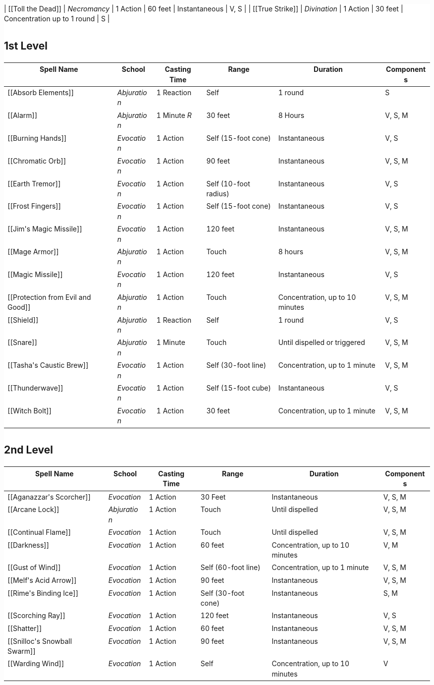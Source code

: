 | [[Toll the Dead]]                                     | _Necromancy_      | 1 Action     | 60 feet               | Instantaneous                 | V, S       |
| [[True Strike]]                                       | _Divination_      | 1 Action     | 30 feet               | Concentration up to 1 round   | S          |

## 1st Level
| Spell Name                                                      | School       | Casting Time | Range                 | Duration                        | Components |
| --------------------------------------------------------------- | ------------ | ------------ | --------------------- | ------------------------------- | ---------- |
| [[Absorb Elements]]                                             | _Abjuration_ | 1 Reaction   | Self                  | 1 round                         | S          |
| [[Alarm]]                                                       | _Abjuration_ | 1 Minute _R_ | 30 feet               | 8 Hours                         | V, S, M    |
| [[Burning Hands]]                                               | _Evocation_  | 1 Action     | Self (15-foot cone)   | Instantaneous                   | V, S       |
| [[Chromatic Orb]]                                               | _Evocation_  | 1 Action     | 90 feet               | Instantaneous                   | V, S, M    |
| [[Earth Tremor]]                                                | _Evocation_  | 1 Action     | Self (10-foot radius) | Instantaneous                   | V, S       |
| [[Frost Fingers]]                                               | _Evocation_  | 1 Action     | Self (15-foot cone)   | Instantaneous                   | V, S       |
| [[Jim's Magic Missile]]                                         | _Evocation_  | 1 Action     | 120 feet              | Instantaneous                   | V, S, M    |
| [[Mage Armor]]                                                  | _Abjuration_ | 1 Action     | Touch                 | 8 hours                         | V, S, M    |
| [[Magic Missile]]                                               | _Evocation_  | 1 Action     | 120 feet              | Instantaneous                   | V, S       |
| [[Protection from Evil and Good]]                               | _Abjuration_ | 1 Action     | Touch                 | Concentration, up to 10 minutes | V, S, M    |
| [[Shield]]                                                      | _Abjuration_ | 1 Reaction   | Self                  | 1 round                         | V, S       |
| [[Snare]]                                                       | _Abjuration_ | 1 Minute     | Touch                 | Until dispelled or triggered    | V, S, M    |
| [[Tasha's Caustic Brew]]                                        | _Evocation_  | 1 Action     | Self (30-foot line)   | Concentration, up to 1 minute   | V, S, M    |
| [[Thunderwave]]                                                 | _Evocation_  | 1 Action     | Self (15-foot cube)   | Instantaneous                   | V, S       |
| [[Witch Bolt]]                                                  | _Evocation_  | 1 Action     | 30 feet               | Concentration, up to 1 minute   | V, S, M    |

## 2nd Level
| Spell Name                                                                    | School         | Casting Time | Range               | Duration                        | Components |
| ----------------------------------------------------------------------------- | -------------- | ------------ | ------------------- | ------------------------------- | ---------- |
| [[Aganazzar's Scorcher]]                                                      | _Evocation_    | 1 Action     | 30 Feet             | Instantaneous                   | V, S, M    |
| [[Arcane Lock]]                                                               | _Abjuration_   | 1 Action     | Touch               | Until dispelled                 | V, S, M    |
| [[Continual Flame]]                                                           | _Evocation_    | 1 Action     | Touch               | Until dispelled                 | V, S, M    |
| [[Darkness]]                                                                  | _Evocation_    | 1 Action     | 60 feet             | Concentration, up to 10 minutes | V, M       |
| [[Gust of Wind]]                                                              | _Evocation_    | 1 Action     | Self (60-foot line) | Concentration, up to 1 minute   | V, S, M    |
| [[Melf's Acid Arrow]]                                                         | _Evocation_    | 1 Action     | 90 feet             | Instantaneous                   | V, S, M    |
| [[Rime's Binding Ice]]                                                        | _Evocation_    | 1 Action     | Self (30-foot cone) | Instantaneous                   | S, M       |
| [[Scorching Ray]]                                                             | _Evocation_    | 1 Action     | 120 feet            | Instantaneous                   | V, S       |
| [[Shatter]]                                                                   | _Evocation_    | 1 Action     | 60 feet             | Instantaneous                   | V, S, M    |
| [[Snilloc's Snowball Swarm]]                                                  | _Evocation_    | 1 Action     | 90 feet             | Instantaneous                   | V, S, M    |
| [[Warding Wind]]                                                              | _Evocation_    | 1 Action     | Self                | Concentration, up to 10 minutes | V          |
